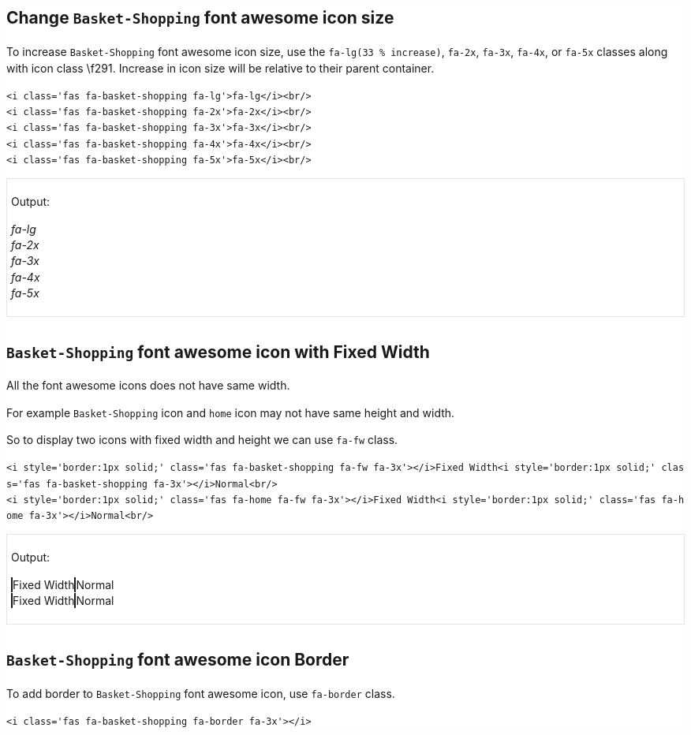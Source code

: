 ## Change `Basket-Shopping` font awesome icon size
To increase `Basket-Shopping` font awesome icon size, use the `fa-lg(33 % increase)`, `fa-2x`, `fa-3x`, `fa-4x`, or `fa-5x` classes along with icon class  \f291.
Increase in icon size will be relative to their parent container.
```
<i class='fas fa-basket-shopping fa-lg'>fa-lg</i><br/>
<i class='fas fa-basket-shopping fa-2x'>fa-2x</i><br/>
<i class='fas fa-basket-shopping fa-3x'>fa-3x</i><br/>
<i class='fas fa-basket-shopping fa-4x'>fa-4x</i><br/>
<i class='fas fa-basket-shopping fa-5x'>fa-5x</i><br/>

```

<div style='border:1px solid rgba(0,0,0,.1);margin-bottom:10px;padding:5px;'>
<p>Output:</p>


<i class='fas fa-basket-shopping fa-lg'>fa-lg</i><br/>
<i class='fas fa-basket-shopping fa-2x'>fa-2x</i><br/>
<i class='fas fa-basket-shopping fa-3x'>fa-3x</i><br/>
<i class='fas fa-basket-shopping fa-4x'>fa-4x</i><br/>
<i class='fas fa-basket-shopping fa-5x'>fa-5x</i><br/>

</div>

## `Basket-Shopping` font awesome icon with Fixed Width
All the font awesome icons does not have same width.

For example `Basket-Shopping` icon and `home` icon may not have same height and width.

So to display two icons with fixed width and height we can use `fa-fw` class.
```
<i style='border:1px solid;' class='fas fa-basket-shopping fa-fw fa-3x'></i>Fixed Width<i style='border:1px solid;' class='fas fa-basket-shopping fa-3x'></i>Normal<br/>
<i style='border:1px solid;' class='fas fa-home fa-fw fa-3x'></i>Fixed Width<i style='border:1px solid;' class='fas fa-home fa-3x'></i>Normal<br/>

```

<div style='border:1px solid rgba(0,0,0,.1);margin-bottom:10px;padding:5px;'>
<p>Output:</p>


<i style='border:1px solid;' class='fas fa-basket-shopping fa-fw fa-3x'></i>Fixed Width<i style='border:1px solid;' class='fas fa-basket-shopping fa-3x'></i>Normal<br/>
<i style='border:1px solid;' class='fas fa-home fa-fw fa-3x'></i>Fixed Width<i style='border:1px solid;' class='fas fa-home fa-3x'></i>Normal<br/>

</div>

## `Basket-Shopping` font awesome icon Border
To add border to `Basket-Shopping` font awesome icon, use `fa-border` class.
```
<i class='fas fa-basket-shopping fa-border fa-3x'></i>
```
